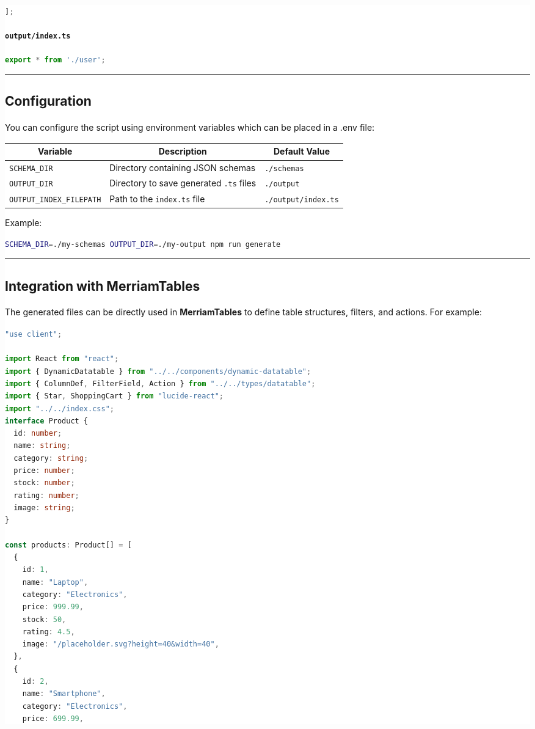 ```typescript
];
```

#### `output/index.ts`
```typescript
export * from './user';
```

---

## Configuration
You can configure the script using environment variables which can be placed in a .env file:

| Variable               | Description                          | Default Value       |
|------------------------|--------------------------------------|---------------------|
| `SCHEMA_DIR`           | Directory containing JSON schemas    | `./schemas`         |
| `OUTPUT_DIR`           | Directory to save generated `.ts` files | `./output`       |
| `OUTPUT_INDEX_FILEPATH`| Path to the `index.ts` file          | `./output/index.ts` |

Example:
```bash
SCHEMA_DIR=./my-schemas OUTPUT_DIR=./my-output npm run generate
```

---

## Integration with MerriamTables
The generated files can be directly used in **MerriamTables** to define table structures, filters, and actions. For example:

```typescript
"use client";

import React from "react";
import { DynamicDatatable } from "../../components/dynamic-datatable";
import { ColumnDef, FilterField, Action } from "../../types/datatable";
import { Star, ShoppingCart } from "lucide-react";
import "../../index.css";
interface Product {
  id: number;
  name: string;
  category: string;
  price: number;
  stock: number;
  rating: number;
  image: string;
}

const products: Product[] = [
  {
    id: 1,
    name: "Laptop",
    category: "Electronics",
    price: 999.99,
    stock: 50,
    rating: 4.5,
    image: "/placeholder.svg?height=40&width=40",
  },
  {
    id: 2,
    name: "Smartphone",
    category: "Electronics",
    price: 699.99,
```